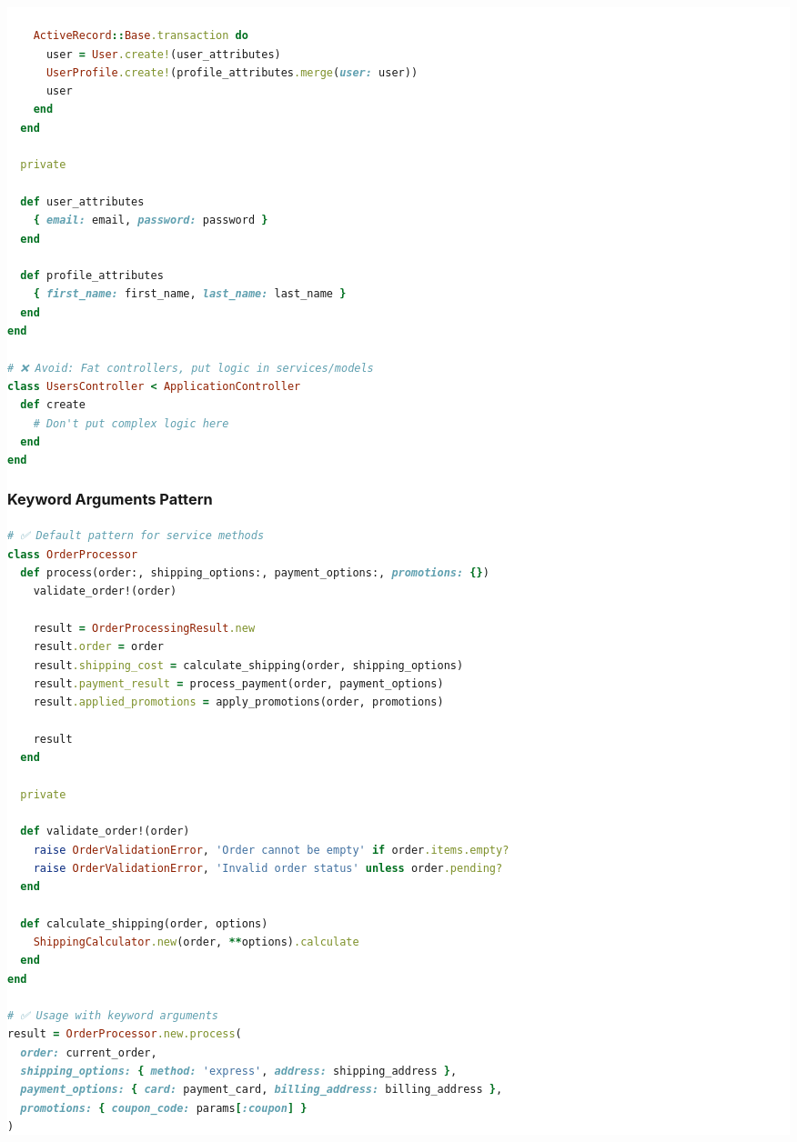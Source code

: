 ```ruby
    
    ActiveRecord::Base.transaction do
      user = User.create!(user_attributes)
      UserProfile.create!(profile_attributes.merge(user: user))
      user
    end
  end
  
  private
  
  def user_attributes
    { email: email, password: password }
  end
  
  def profile_attributes
    { first_name: first_name, last_name: last_name }
  end
end

# ❌ Avoid: Fat controllers, put logic in services/models
class UsersController < ApplicationController
  def create
    # Don't put complex logic here
  end
end
```

### Keyword Arguments Pattern

```ruby
# ✅ Default pattern for service methods
class OrderProcessor
  def process(order:, shipping_options:, payment_options:, promotions: {})
    validate_order!(order)
    
    result = OrderProcessingResult.new
    result.order = order
    result.shipping_cost = calculate_shipping(order, shipping_options)
    result.payment_result = process_payment(order, payment_options)
    result.applied_promotions = apply_promotions(order, promotions)
    
    result
  end
  
  private
  
  def validate_order!(order)
    raise OrderValidationError, 'Order cannot be empty' if order.items.empty?
    raise OrderValidationError, 'Invalid order status' unless order.pending?
  end
  
  def calculate_shipping(order, options)
    ShippingCalculator.new(order, **options).calculate
  end
end

# ✅ Usage with keyword arguments
result = OrderProcessor.new.process(
  order: current_order,
  shipping_options: { method: 'express', address: shipping_address },
  payment_options: { card: payment_card, billing_address: billing_address },
  promotions: { coupon_code: params[:coupon] }
)
```